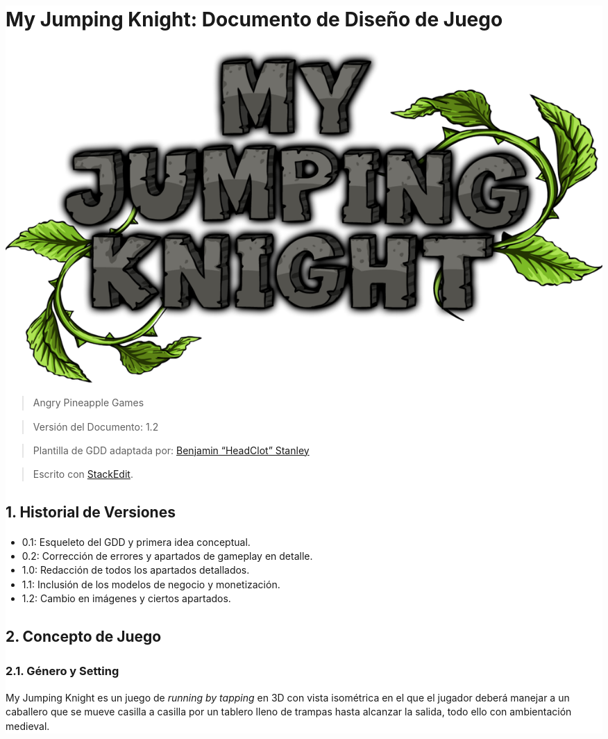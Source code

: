 # My Jumping Knight: Documento de Diseño de Juego
![](https://raw.githubusercontent.com/Angry-Pineapple-Games/My-Jumping-Knight/master/UnityProject/Bocetos/Logo/logo-decorated.png)
> Angry Pineapple Games

> Versión del Documento: 1.2

> Plantilla de GDD adaptada por: [Benjamin “HeadClot” Stanley](https://docs.google.com/document/d/1-I08qX76DgSFyN1ByIGtPuqXh7bVKraHcNIA25tpAzE/ "Enlace al documento de plantilla")

> Escrito con [StackEdit](https://stackedit.io/).

## 1. Historial de Versiones
* 0.1: Esqueleto del GDD y primera idea conceptual.
* 0.2: Corrección de errores y apartados de gameplay en detalle.
* 1.0: Redacción de todos los apartados detallados.
* 1.1: Inclusión de los modelos de negocio y monetización.
* 1.2: Cambio en imágenes y ciertos apartados.
## 2. Concepto de Juego
### 2.1. Género y Setting
My Jumping Knight es un juego de *running by tapping* en 3D con vista isométrica en el que el jugador deberá manejar a un caballero que se mueve casilla a casilla por un tablero lleno de trampas hasta alcanzar la salida, todo ello con ambientación medieval.
